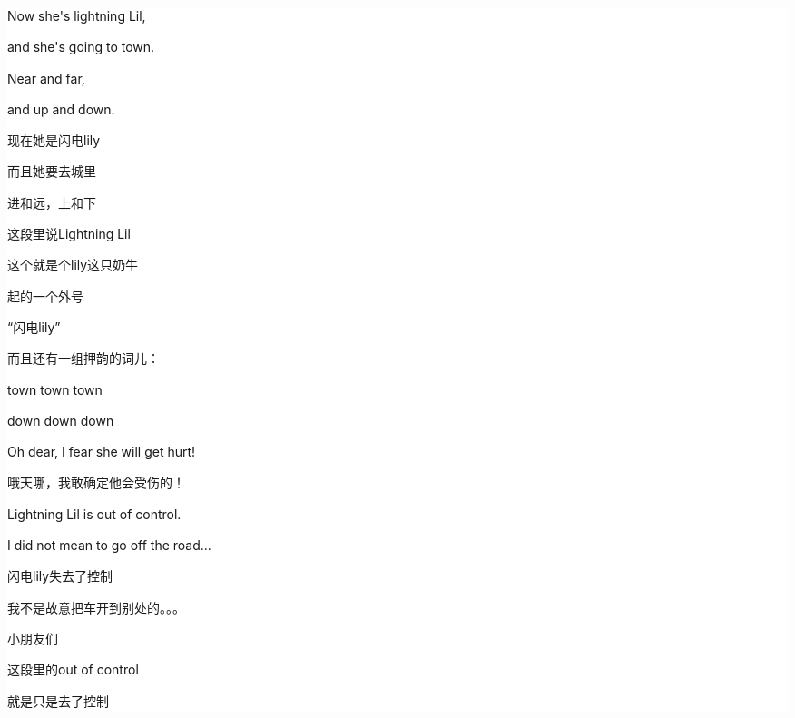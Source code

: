 


Now she's lightning Lil, 

and she's going to town. 

Near and far, 

and up and down. 



现在她是闪电lily

而且她要去城里

进和远，上和下



这段里说Lightning Lil

这个就是个lily这只奶牛

起的一个外号

“闪电lily”

而且还有一组押韵的词儿：

town town town 

down down down 







Oh dear, I fear she will get hurt!



哦天哪，我敢确定他会受伤的！







Lightning Lil is out of control. 

I did not mean to go off the road...



闪电lily失去了控制

我不是故意把车开到别处的。。。



小朋友们

这段里的out of control

就是只是去了控制



